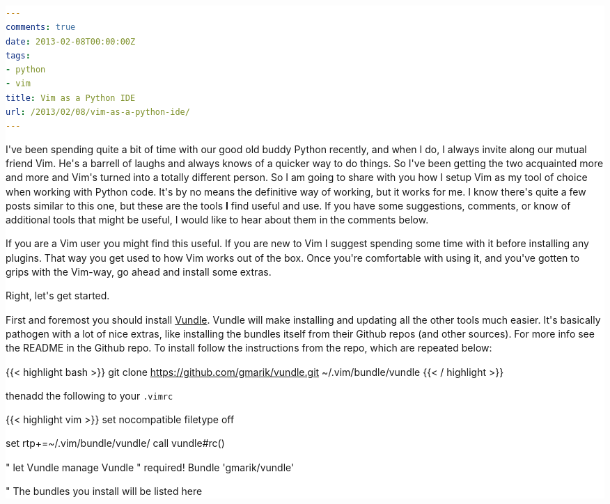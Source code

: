 ```yaml
---
comments: true
date: 2013-02-08T00:00:00Z
tags:
- python
- vim
title: Vim as a Python IDE
url: /2013/02/08/vim-as-a-python-ide/
---
```


I've been spending quite a bit of time with our good old buddy Python recently, and when
I do, I always invite along our mutual friend Vim. He's a barrell of laughs and always 
knows of a quicker way to do things. So I've been getting the two acquainted more and more
and Vim's turned into a totally different person. So I am going to share with you how
I setup Vim as my tool of choice when working with Python code. It's by no means the
definitive way of working, but it works for me. I know there's quite a few posts similar to this one, 
but these are the tools **I** find useful and use. If you have some suggestions, comments, or
know of additional tools that might be useful, I would like to hear about them in the comments 
below. 

If you are a Vim user you might find this useful. If you are new to Vim I suggest spending some
time with it before installing any plugins. That way you get used to how Vim works out of the box.
Once you're comfortable with using it, and you've gotten to grips with the Vim-way, go ahead and
install some extras.

Right, let's get started.



First and foremost you should install [Vundle](https://github.com/gmarik/vundle). Vundle will 
make installing and updating all the other tools much easier. It's basically pathogen with a lot
of nice extras, like installing the bundles itself from their Github repos (and other sources). 
For more info see the README in the Github repo. To install follow the instructions from the repo, 
which are repeated below:

{{< highlight bash >}}
git clone https://github.com/gmarik/vundle.git ~/.vim/bundle/vundle
{{< / highlight >}}

thenadd the following to your ``.vimrc``

{{< highlight vim >}}
set nocompatible
filetype off

set rtp+=~/.vim/bundle/vundle/
call vundle#rc()

" let Vundle manage Vundle
" required! 
Bundle 'gmarik/vundle'

" The bundles you install will be listed here
